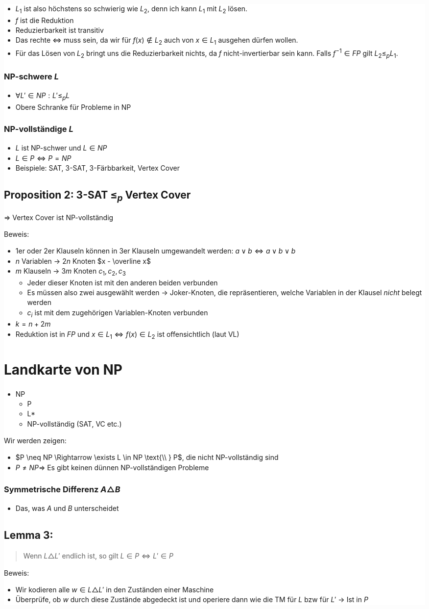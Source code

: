 - $L_1$ ist also höchstens so schwierig wie $L_2$, denn ich kann $L_1$ mit $L_2$ lösen.
- $f$ ist die Reduktion
- Reduzierbarkeit ist transitiv
- Das rechte $\iff$ muss sein, da wir für $f(x) \not\in L_2$ auch von $x \in L_1$ ausgehen dürfen wollen.
- Für das Lösen von $L_2$ bringt uns die Reduzierbarkeit nichts, da $f$ nicht-invertierbar sein kann. Falls $f^{-1} \in FP$ gilt $L_2 \leq_p L_1$.

### NP-schwere $L$
- $\forall L' \in NP: L' \leq_p L$
- Obere Schranke für Probleme in NP

### NP-vollständige $L$
- $L$ ist NP-schwer und $L \in NP$
- $L \in P \iff P = NP$
- Beispiele: SAT, 3-SAT, 3-Färbbarkeit, Vertex Cover

## Proposition 2: 3-SAT $\leq_p$ Vertex Cover
$\Rightarrow$ Vertex Cover ist NP-vollständig

Beweis:
- 1er oder 2er Klauseln können in 3er Klauseln umgewandelt werden: $a \lor b \iff a \lor b \lor b$
- $n$ Variablen -> $2n$ Knoten $x - \overline x$
- $m$ Klauseln -> $3m$ Knoten $c_1, c_2, c_3$
  - Jeder dieser Knoten ist mit den anderen beiden verbunden
  - Es müssen also zwei ausgewählt werden -> Joker-Knoten, die repräsentieren, welche Variablen in der Klausel *nicht* belegt werden
  - $c_i$ ist mit dem zugehörigen Variablen-Knoten verbunden
- $k = n + 2m$
- Reduktion ist in $FP$ und $x \in L_1 \iff f(x) \in L_2$ ist offensichtlich (laut VL)

# Landkarte von NP
- NP
  - P
  - L*
  - NP-vollständig (SAT, VC etc.)
  
Wir werden zeigen:
- $P \neq NP \Rightarrow \exists L \in NP \text{\\ } P$, die nicht NP-vollständig sind
- $P \neq NP \Rightarrow$ Es gibt keinen dünnen NP-vollständigen Probleme

### Symmetrische Differenz $A \triangle B$
- Das, was $A$ und $B$ unterscheidet

## Lemma 3:
> Wenn $L \triangle L'$ endlich ist, so gilt $L \in P \iff L' \in P$

Beweis:
- Wir kodieren alle $w \in L \triangle L'$ in den Zuständen einer Maschine
- Überprüfe, ob $w$ durch diese Zustände abgedeckt ist und operiere dann wie die TM für $L$ bzw für $L'$ -> Ist in $P$
